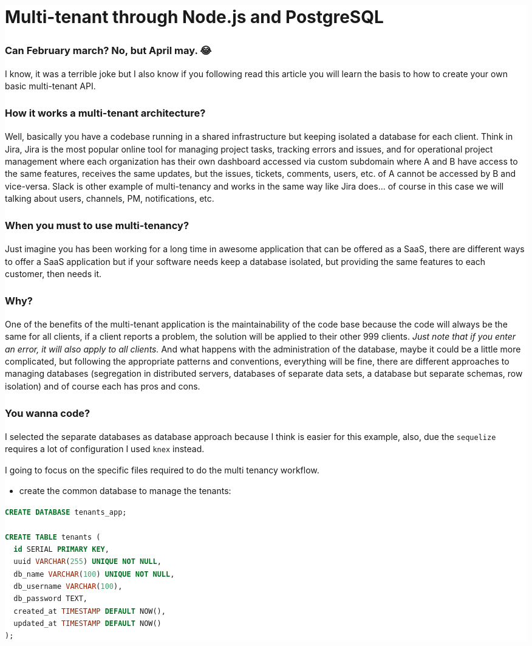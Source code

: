 # Multi-tenant through Node.js and PostgreSQL

### Can February march? No, but April may. 😂

I know, it was a terrible joke but I also know if you following read this article you will learn the basis to how to create your own basic multi-tenant API.

### How it works a multi-tenant architecture?

Well, basically you have a codebase running in a shared infrastructure but keeping isolated a database for each client. Think in Jira, Jira is the most popular online tool for managing project tasks, tracking errors and issues, and for operational project management where each organization has their own dashboard accessed via custom subdomain where A and B have access to the same features, receives the same updates, but the issues, tickets, comments, users, etc. of A cannot be accessed by B and vice-versa.
Slack is other example of multi-tenancy and works in the same way like Jira does... of course in this case we will talking about users, channels, PM, notifications, etc.

### When you must to use multi-tenancy?

Just imagine you has been working for a long time in awesome application that can be offered as a SaaS, there are different ways to offer a SaaS application but if your software needs keep a database isolated, but providing the same features to each customer, then needs it.

### Why?

One of the benefits of the multi-tenant application is the maintainability of the code base because the code will always be the same for all clients, if a client reports a problem, the solution will be applied to their other 999 clients. _Just note that if you enter an error, it will also apply to all clients._
And what happens with the administration of the database, maybe it could be a little more complicated, but following the appropriate patterns and conventions, everything will be fine, there are different approaches to managing databases (segregation in distributed servers, databases of separate data sets, a database but separate schemas, row isolation) and of course each has pros and cons.

### You wanna code?

I selected the separate databases as database approach because I think is easier for this example, also, due the `sequelize` requires a lot of configuration I used `knex` instead.

I going to focus on the specific files required to do the multi tenancy workflow.

- create the common database to manage the tenants:

```sql
CREATE DATABASE tenants_app;

CREATE TABLE tenants (
  id SERIAL PRIMARY KEY,
  uuid VARCHAR(255) UNIQUE NOT NULL,
  db_name VARCHAR(100) UNIQUE NOT NULL,
  db_username VARCHAR(100),
  db_password TEXT,
  created_at TIMESTAMP DEFAULT NOW(),
  updated_at TIMESTAMP DEFAULT NOW()
);
```
